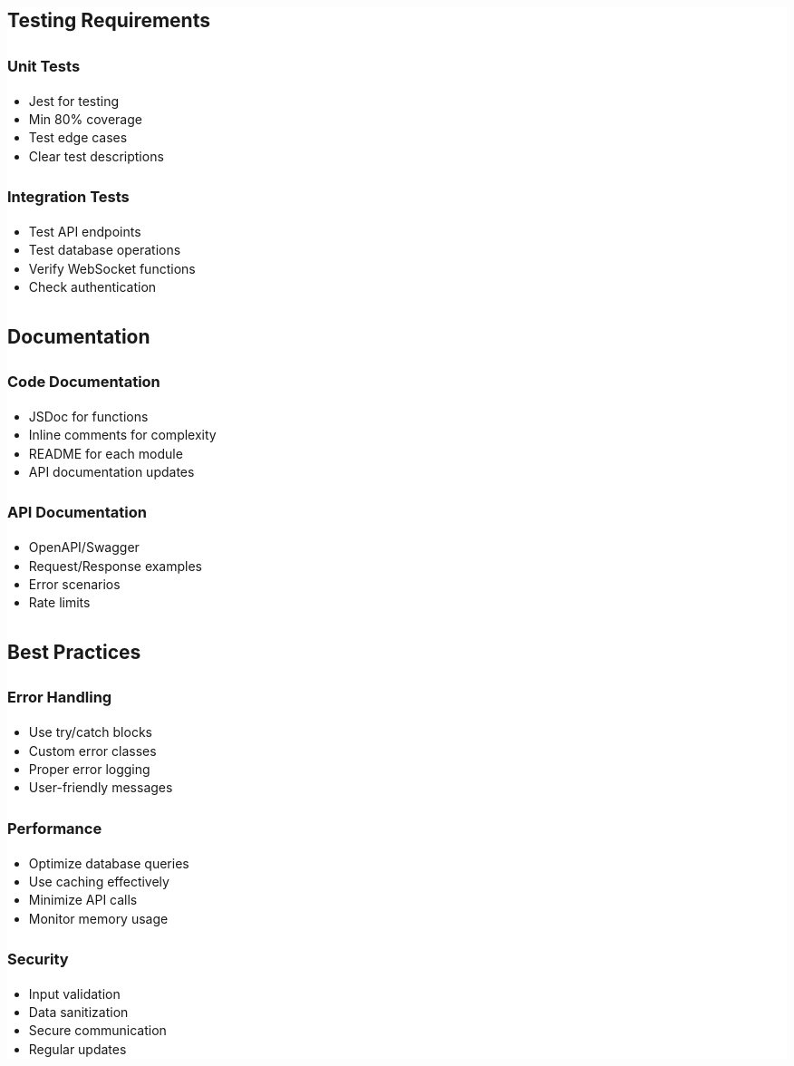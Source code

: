 ## Testing Requirements

### Unit Tests
- Jest for testing
- Min 80% coverage
- Test edge cases
- Clear test descriptions

### Integration Tests
- Test API endpoints
- Test database operations
- Verify WebSocket functions
- Check authentication

## Documentation

### Code Documentation
- JSDoc for functions
- Inline comments for complexity
- README for each module
- API documentation updates

### API Documentation
- OpenAPI/Swagger
- Request/Response examples
- Error scenarios
- Rate limits

## Best Practices

### Error Handling
- Use try/catch blocks
- Custom error classes
- Proper error logging
- User-friendly messages

### Performance
- Optimize database queries
- Use caching effectively
- Minimize API calls
- Monitor memory usage

### Security
- Input validation
- Data sanitization
- Secure communication
- Regular updates

